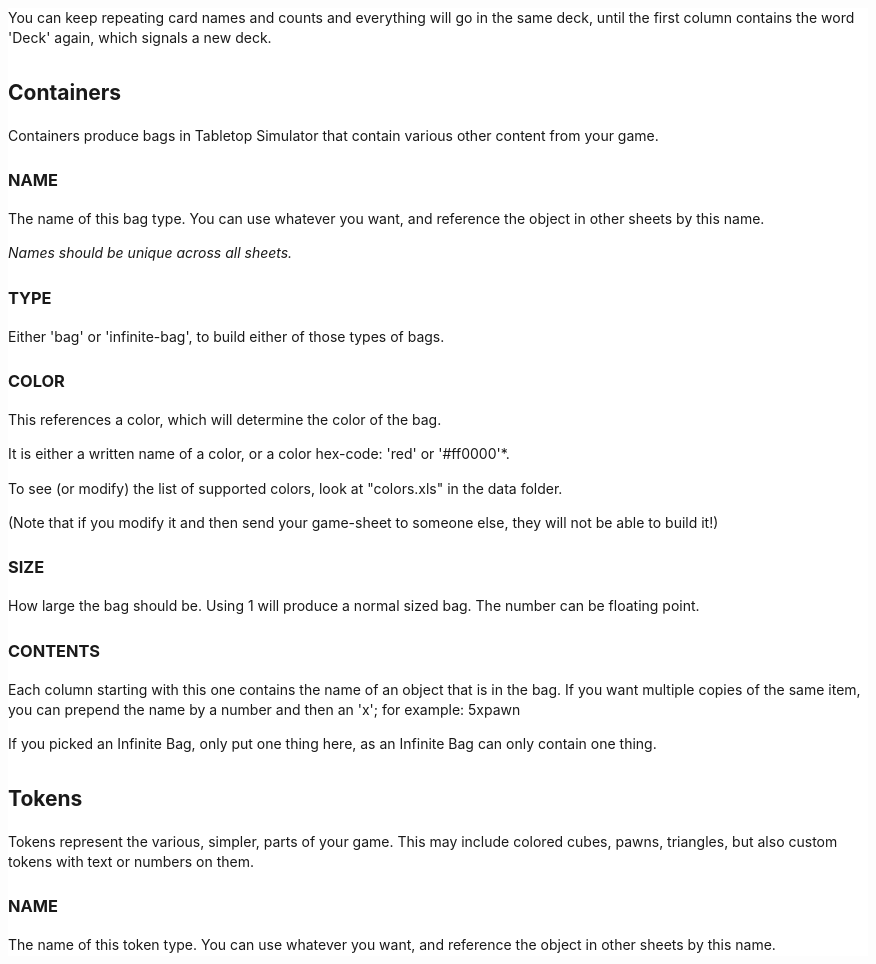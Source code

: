 You can keep repeating card names and counts and everything will go in the same deck, until the first column contains
the word 'Deck' again, which signals a new deck.

## Containers

Containers produce bags in Tabletop Simulator that contain various other content from your game.

### NAME

The name of this bag type. You can use whatever you want, and reference the object in other sheets by this name.

*Names should be unique across all sheets.*

### TYPE

Either 'bag' or 'infinite-bag', to build either of those types of bags.

### COLOR

This references a color, which will determine the color of the bag.

It is either a written name of a color, or a color hex-code: 'red' or '#ff0000'*.

To see (or modify) the list of supported colors, look at "colors.xls" in the data folder.

(Note that if you modify it and then send your game-sheet to someone else, they will not be able to build it!)

### SIZE

How large the bag should be. Using 1 will produce a normal sized bag. The number can be floating point.

### CONTENTS

Each column starting with this one contains the name of an object that is in the bag. If you want multiple copies of the
same item, you can prepend the name by a number and then an 'x'; for example: 5xpawn

If you picked an Infinite Bag, only put one thing here, as an Infinite Bag can only contain one thing.

## Tokens

Tokens represent the various, simpler, parts of your game. This may include colored cubes, pawns, triangles, but also
custom tokens with text or numbers on them.

### NAME

The name of this token type. You can use whatever you want, and reference the object in other sheets by this name.
